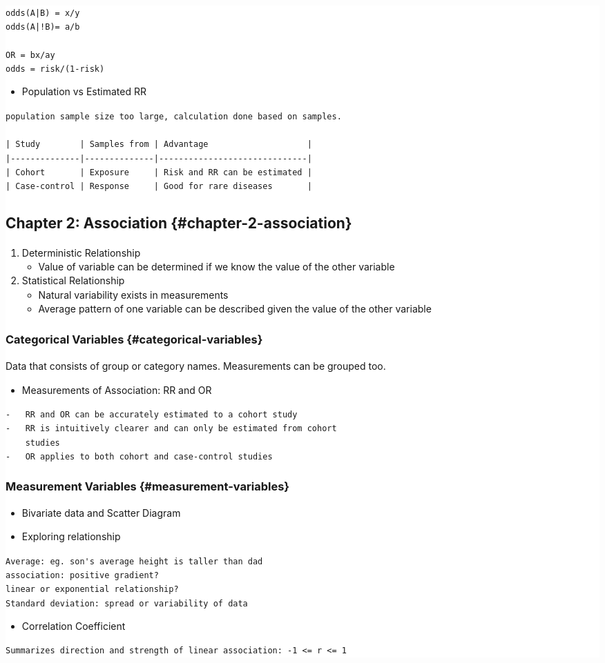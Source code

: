 ```text
odds(A|B) = x/y
odds(A|!B)= a/b

OR = bx/ay
odds = risk/(1-risk)
```

-    Population vs Estimated RR

    population sample size too large, calculation done based on samples.

    | Study        | Samples from | Advantage                    |
    |--------------|--------------|------------------------------|
    | Cohort       | Exposure     | Risk and RR can be estimated |
    | Case-control | Response     | Good for rare diseases       |


## Chapter 2: Association {#chapter-2-association}

1.  Deterministic Relationship
    -   Value of variable can be determined if we know the value of the
        other variable
2.  Statistical Relationship
    -   Natural variability exists in measurements
    -   Average pattern of one variable can be described given the value
        of the other variable


### Categorical Variables {#categorical-variables}

Data that consists of group or category names. Measurements can be
grouped too.

-    Measurements of Association: RR and OR

    -   RR and OR can be accurately estimated to a cohort study
    -   RR is intuitively clearer and can only be estimated from cohort
        studies
    -   OR applies to both cohort and case-control studies


### Measurement Variables {#measurement-variables}

-    Bivariate data and Scatter Diagram

-    Exploring relationship

    Average: eg. son's average height is taller than dad
    association: positive gradient?
    linear or exponential relationship?
    Standard deviation: spread or variability of data

-    Correlation Coefficient

    Summarizes direction and strength of linear association: -1 <= r <= 1
